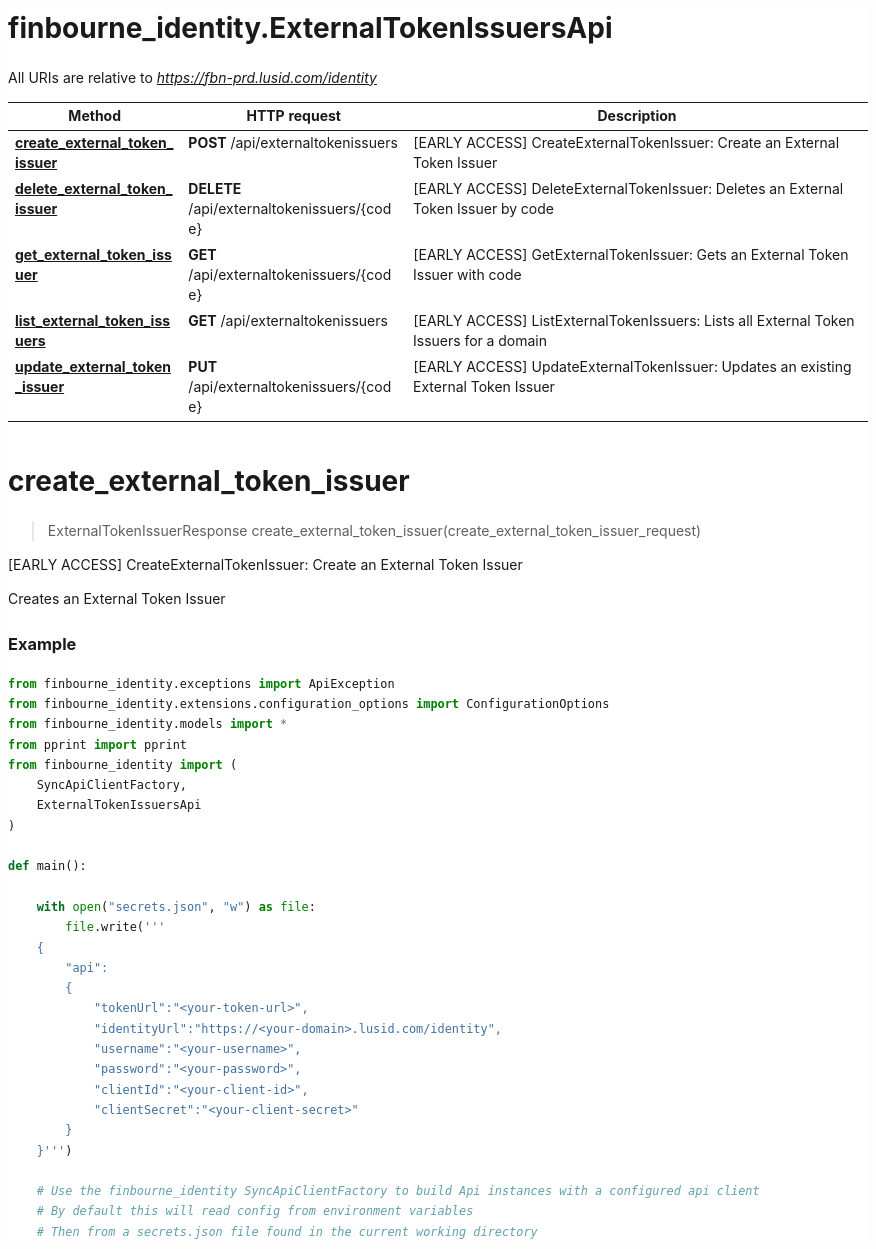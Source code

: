 # finbourne_identity.ExternalTokenIssuersApi

All URIs are relative to *https://fbn-prd.lusid.com/identity*

Method | HTTP request | Description
------------- | ------------- | -------------
[**create_external_token_issuer**](ExternalTokenIssuersApi.md#create_external_token_issuer) | **POST** /api/externaltokenissuers | [EARLY ACCESS] CreateExternalTokenIssuer: Create an External Token Issuer
[**delete_external_token_issuer**](ExternalTokenIssuersApi.md#delete_external_token_issuer) | **DELETE** /api/externaltokenissuers/{code} | [EARLY ACCESS] DeleteExternalTokenIssuer: Deletes an External Token Issuer by code
[**get_external_token_issuer**](ExternalTokenIssuersApi.md#get_external_token_issuer) | **GET** /api/externaltokenissuers/{code} | [EARLY ACCESS] GetExternalTokenIssuer: Gets an External Token Issuer with code
[**list_external_token_issuers**](ExternalTokenIssuersApi.md#list_external_token_issuers) | **GET** /api/externaltokenissuers | [EARLY ACCESS] ListExternalTokenIssuers: Lists all External Token Issuers for a domain
[**update_external_token_issuer**](ExternalTokenIssuersApi.md#update_external_token_issuer) | **PUT** /api/externaltokenissuers/{code} | [EARLY ACCESS] UpdateExternalTokenIssuer: Updates an existing External Token Issuer


# **create_external_token_issuer**
> ExternalTokenIssuerResponse create_external_token_issuer(create_external_token_issuer_request)

[EARLY ACCESS] CreateExternalTokenIssuer: Create an External Token Issuer

Creates an External Token Issuer

### Example

```python
from finbourne_identity.exceptions import ApiException
from finbourne_identity.extensions.configuration_options import ConfigurationOptions
from finbourne_identity.models import *
from pprint import pprint
from finbourne_identity import (
    SyncApiClientFactory,
    ExternalTokenIssuersApi
)

def main():

    with open("secrets.json", "w") as file:
        file.write('''
    {
        "api":
        {
            "tokenUrl":"<your-token-url>",
            "identityUrl":"https://<your-domain>.lusid.com/identity",
            "username":"<your-username>",
            "password":"<your-password>",
            "clientId":"<your-client-id>",
            "clientSecret":"<your-client-secret>"
        }
    }''')

    # Use the finbourne_identity SyncApiClientFactory to build Api instances with a configured api client
    # By default this will read config from environment variables
    # Then from a secrets.json file found in the current working directory

```